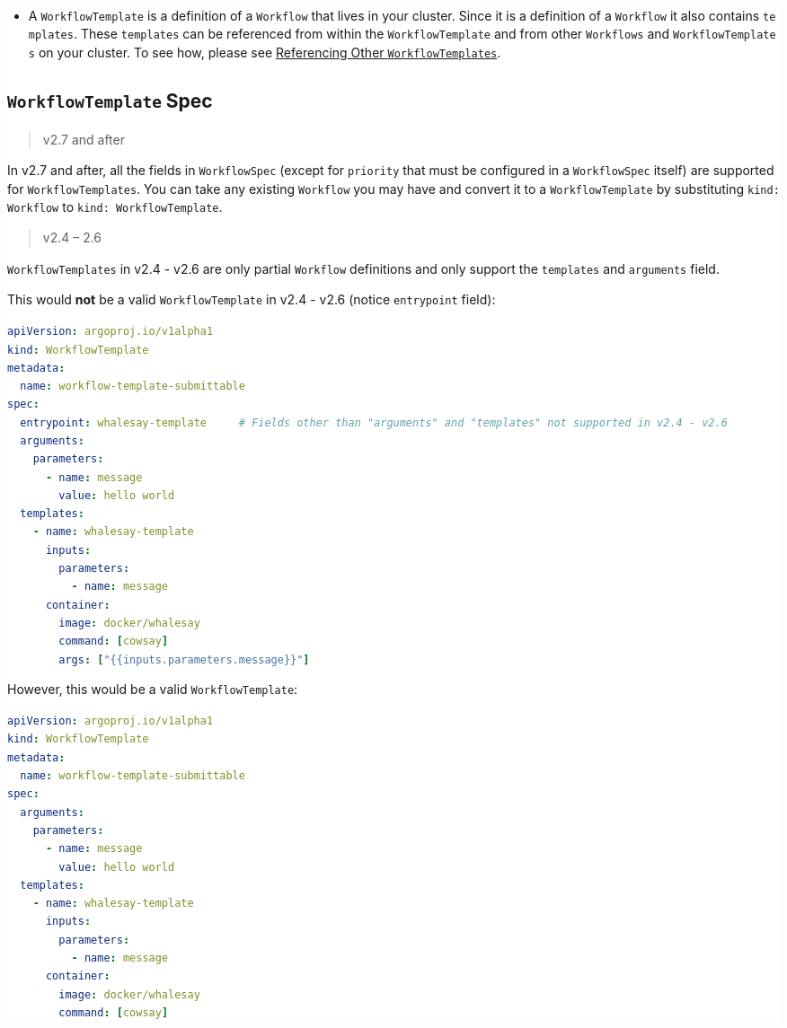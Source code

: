 - A `WorkflowTemplate` is a definition of a `Workflow` that lives in your cluster. Since it is a definition of a `Workflow`
it also contains `templates`. These `templates` can be referenced from within the `WorkflowTemplate` and from other `Workflows`
and `WorkflowTemplates` on your cluster. To see how, please see [Referencing Other `WorkflowTemplates`](#referencing-other-workflowtemplates).

## `WorkflowTemplate` Spec

> v2.7 and after

In v2.7 and after, all the fields in `WorkflowSpec` (except for `priority` that must be configured in a `WorkflowSpec` itself) are supported for `WorkflowTemplates`. You can take any existing `Workflow` you may have and convert it to a `WorkflowTemplate` by substituting `kind: Workflow` to `kind: WorkflowTemplate`.

> v2.4 – 2.6

`WorkflowTemplates` in v2.4 - v2.6 are only partial `Workflow` definitions and only support the `templates` and
`arguments` field.

This would **not** be a valid `WorkflowTemplate` in v2.4 - v2.6 (notice `entrypoint` field):

```yaml
apiVersion: argoproj.io/v1alpha1
kind: WorkflowTemplate
metadata:
  name: workflow-template-submittable
spec:
  entrypoint: whalesay-template     # Fields other than "arguments" and "templates" not supported in v2.4 - v2.6
  arguments:
    parameters:
      - name: message
        value: hello world
  templates:
    - name: whalesay-template
      inputs:
        parameters:
          - name: message
      container:
        image: docker/whalesay
        command: [cowsay]
        args: ["{{inputs.parameters.message}}"]
```

However, this would be a valid `WorkflowTemplate`:

```yaml
apiVersion: argoproj.io/v1alpha1
kind: WorkflowTemplate
metadata:
  name: workflow-template-submittable
spec:
  arguments:
    parameters:
      - name: message
        value: hello world
  templates:
    - name: whalesay-template
      inputs:
        parameters:
          - name: message
      container:
        image: docker/whalesay
        command: [cowsay]
```